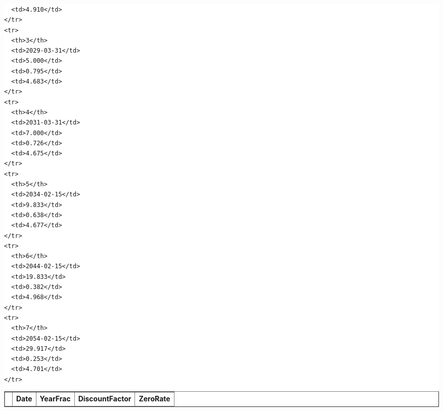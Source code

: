 	  <td>4.910</td>
	</tr>
	<tr>
	  <th>3</th>
	  <td>2029-03-31</td>
	  <td>5.000</td>
	  <td>0.795</td>
	  <td>4.683</td>
	</tr>
	<tr>
	  <th>4</th>
	  <td>2031-03-31</td>
	  <td>7.000</td>
	  <td>0.726</td>
	  <td>4.675</td>
	</tr>
	<tr>
	  <th>5</th>
	  <td>2034-02-15</td>
	  <td>9.833</td>
	  <td>0.638</td>
	  <td>4.677</td>
	</tr>
	<tr>
	  <th>6</th>
	  <td>2044-02-15</td>
	  <td>19.833</td>
	  <td>0.382</td>
	  <td>4.968</td>
	</tr>
	<tr>
	  <th>7</th>
	  <td>2054-02-15</td>
	  <td>29.917</td>
	  <td>0.253</td>
	  <td>4.701</td>
	</tr>
  </tbody>
</table>
</div>

<div>
<style scoped>
	.dataframe tbody tr th: only-of-type {
		Vertical-align: middle;
	}

    .dataframe tbody tr th {
        Vertical-align: top;
    }

    .dataframe thead th {
        Text-align: right;
    }
</style>
<table border="1" class="dataframe">
  <thead>
	<tr style="text-align: right;">
	  <th></th>
	  <th>Date</th>
	  <th>YearFrac</th>
	  <th>DiscountFactor</th>
	  <th>ZeroRate</th>
	</tr>
  </thead>